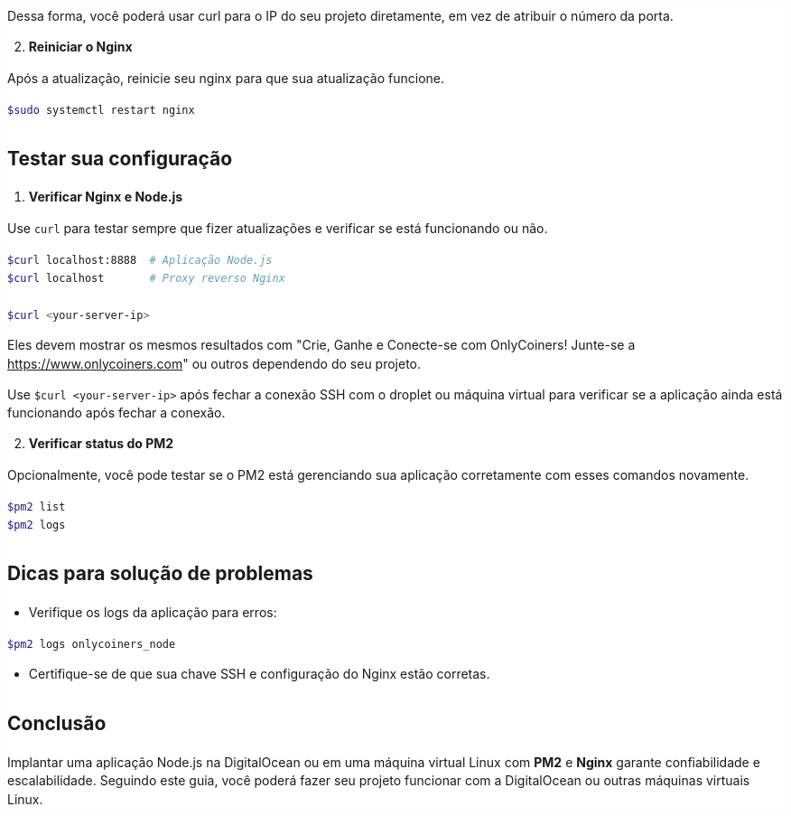 Dessa forma, você poderá usar curl para o IP do seu projeto diretamente, em vez de atribuir o número da porta.

2. **Reiniciar o Nginx**  

Após a atualização, reinicie seu nginx para que sua atualização funcione.

```bash
$sudo systemctl restart nginx
```

## Testar sua configuração

1. **Verificar Nginx e Node.js**  

Use `curl` para testar sempre que fizer atualizações e verificar se está funcionando ou não.

```bash
$curl localhost:8888  # Aplicação Node.js
$curl localhost       # Proxy reverso Nginx

$curl <your-server-ip>
```

Eles devem mostrar os mesmos resultados com "Crie, Ganhe e Conecte-se com OnlyCoiners! Junte-se a https://www.onlycoiners.com" ou outros dependendo do seu projeto.

Use `$curl <your-server-ip>` após fechar a conexão SSH com o droplet ou máquina virtual para verificar se a aplicação ainda está funcionando após fechar a conexão.

2. **Verificar status do PM2**  

Opcionalmente, você pode testar se o PM2 está gerenciando sua aplicação corretamente com esses comandos novamente.

```bash
$pm2 list
$pm2 logs
```

## Dicas para solução de problemas

- Verifique os logs da aplicação para erros:

```bash
$pm2 logs onlycoiners_node
```

- Certifique-se de que sua chave SSH e configuração do Nginx estão corretas.

## Conclusão

Implantar uma aplicação Node.js na DigitalOcean ou em uma máquina virtual Linux com **PM2** e **Nginx** garante confiabilidade e escalabilidade. Seguindo este guia, você poderá fazer seu projeto funcionar com a DigitalOcean ou outras máquinas virtuais Linux.